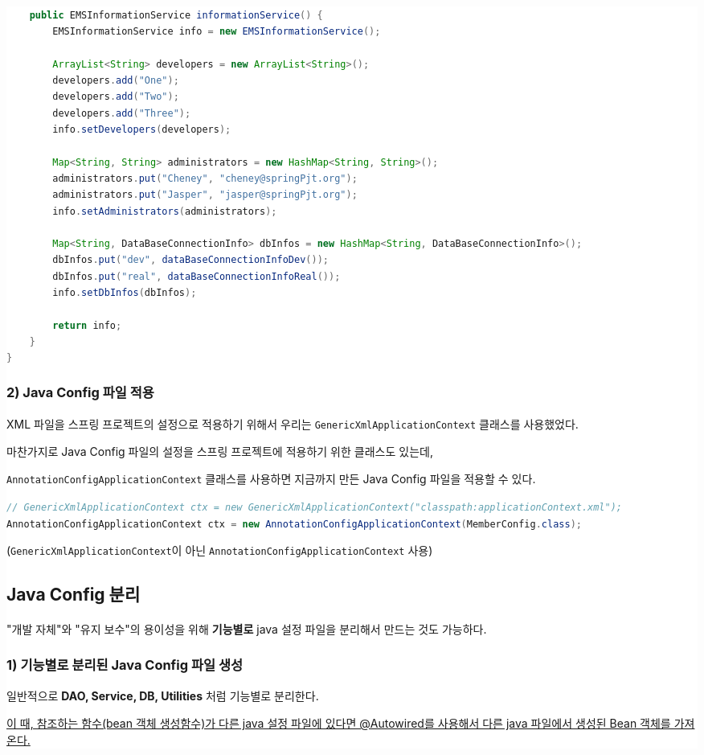 ```java
    public EMSInformationService informationService() {
        EMSInformationService info = new EMSInformationService();

        ArrayList<String> developers = new ArrayList<String>();
        developers.add("One");
        developers.add("Two");
        developers.add("Three");
        info.setDevelopers(developers);

        Map<String, String> administrators = new HashMap<String, String>();
        administrators.put("Cheney", "cheney@springPjt.org");
        administrators.put("Jasper", "jasper@springPjt.org");
        info.setAdministrators(administrators);

        Map<String, DataBaseConnectionInfo> dbInfos = new HashMap<String, DataBaseConnectionInfo>();
        dbInfos.put("dev", dataBaseConnectionInfoDev());
        dbInfos.put("real", dataBaseConnectionInfoReal());
        info.setDbInfos(dbInfos);

        return info;
    }
}
```



### 2) Java Config 파일 적용

XML 파일을 스프링 프로젝트의 설정으로 적용하기 위해서 우리는 `GenericXmlApplicationContext` 클래스를 사용했었다.

마찬가지로 Java Config 파일의 설정을 스프링 프로젝트에 적용하기 위한 클래스도 있는데, 

`AnnotationConfigApplicationContext` 클래스를 사용하면 지금까지 만든 Java Config 파일을 적용할 수 있다.

```java
// GenericXmlApplicationContext ctx = new GenericXmlApplicationContext("classpath:applicationContext.xml");
AnnotationConfigApplicationContext ctx = new AnnotationConfigApplicationContext(MemberConfig.class);
```

(`GenericXmlApplicationContext`이 아닌 `AnnotationConfigApplicationContext` 사용)



## Java Config 분리

"개발 자체"와 "유지 보수"의 용이성을 위해 **기능별로** java 설정 파일을 분리해서 만드는 것도 가능하다.

### 1) 기능별로 분리된 Java Config 파일 생성

일반적으로 **DAO, Service, DB, Utilities** 처럼 기능별로 분리한다.

<u>이 때, 참조하는 함수(bean 객체 생성함수)가 다른 java 설정 파일에 있다면 @Autowired를 사용해서 다른 java 파일에서 생성된 Bean 객체를 가져온다.</u>
